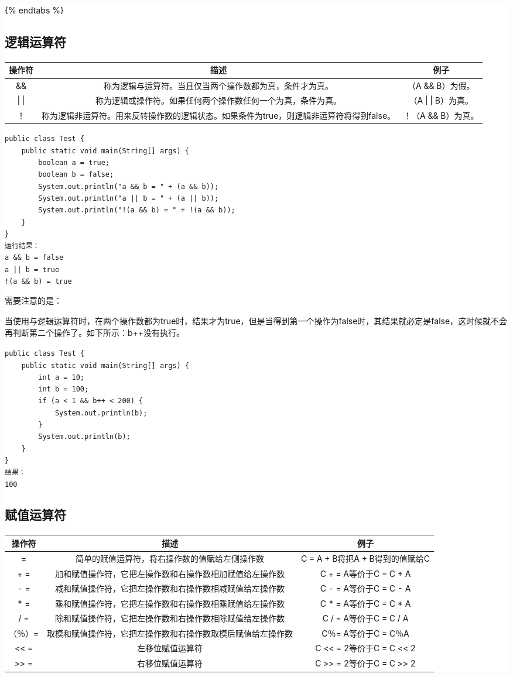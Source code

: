  {% endtabs %}

## 逻辑运算符

| 操作符 |                             描述                             |        例子         |
| :----: | :----------------------------------------------------------: | :-----------------: |
|   &&   |   称为逻辑与运算符。当且仅当两个操作数都为真，条件才为真。   |  （A && B）为假。   |
| \| \|  | 称为逻辑或操作符。如果任何两个操作数任何一个为真，条件为真。 | （A \| \| B）为真。 |
|   ！   | 称为逻辑非运算符。用来反转操作数的逻辑状态。如果条件为true，则逻辑非运算符将得到false。 | ！（A && B）为真。  |

```
public class Test {
    public static void main(String[] args) {
        boolean a = true;
        boolean b = false;
        System.out.println("a && b = " + (a && b));
        System.out.println("a || b = " + (a || b));
        System.out.println("!(a && b) = " + !(a && b));
    }
}
运行结果：
a && b = false
a || b = true
!(a && b) = true    
```

需要注意的是：

当使用与逻辑运算符时，在两个操作数都为true时，结果才为true，但是当得到第一个操作为false时，其结果就必定是false，这时候就不会再判断第二个操作了。如下所示：b++没有执行。

```
public class Test {
    public static void main(String[] args) {
        int a = 10;
        int b = 100;
        if (a < 1 && b++ < 200) {
            System.out.println(b);
        }
        System.out.println(b);
    }
}
结果：
100
```

## 赋值运算符

| 操作符  |                             描述                             |              例子               |
| :-----: | :----------------------------------------------------------: | :-----------------------------: |
|    =    |        简单的赋值运算符，将右操作数的值赋给左侧操作数        | C = A + B将把A + B得到的值赋给C |
|   + =   |   加和赋值操作符，它把左操作数和右操作数相加赋值给左操作数   |     C + = A等价于C = C + A      |
|   - =   |   减和赋值操作符，它把左操作数和右操作数相减赋值给左操作数   |     C - = A等价于C = C - A      |
|   * =   |   乘和赋值操作符，它把左操作数和右操作数相乘赋值给左操作数   |     C * = A等价于C = C * A      |
|   / =   |   除和赋值操作符，它把左操作数和右操作数相除赋值给左操作数   |     C / = A等价于C = C / A      |
| （％）= | 取模和赋值操作符，它把左操作数和右操作数取模后赋值给左操作数 |      C％= A等价于C = C％A       |
|  << =   |                       左移位赋值运算符                       |    C << = 2等价于C = C << 2     |
|  >> =   |                       右移位赋值运算符                       |    C >> = 2等价于C = C >> 2     |